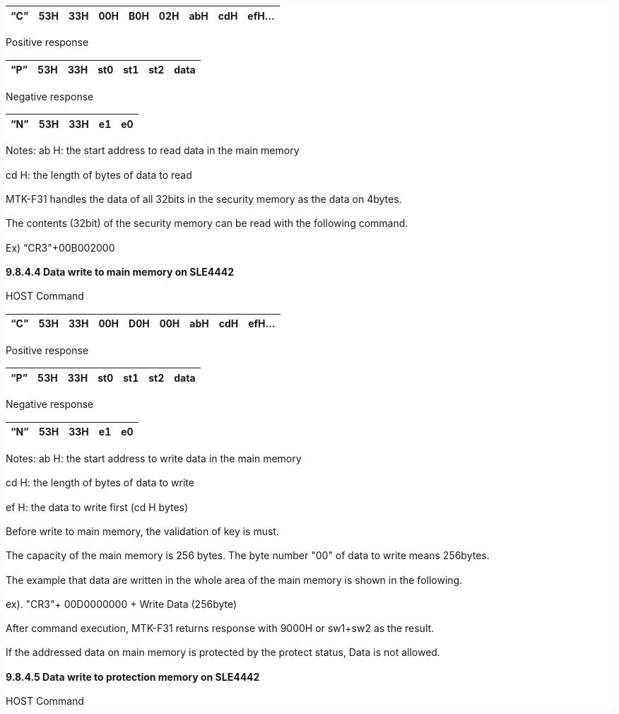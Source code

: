 | “C” | 53H | 33H | 00H | B0H | 02H | abH | cdH | efH… |
| :--- | :--- | :--- | :--- | :--- | :--- | :--- | :--- | :--- |


Positive response

| “P” | 53H | 33H | st0 | st1 | st2 | data |
| :--- | :--- | :--- | :--- | :--- | :--- | :--- |


Negative response

| “N” | 53H | 33H | e1 | e0 |
| :--- | :--- | :--- | :--- | :--- |


Notes: ab H: the start address to read data in the main memory

cd H: the length of bytes of data to read

MTK-F31 handles the data of all 32bits in the security memory as the data on 4bytes.

The contents \(32bit\) of the security memory can be read with the following command.

 Ex\) “CR3"+00B002000

**9.8.4.4 Data write to main memory on SLE4442**

HOST Command

| “C” | 53H | 33H | 00H | D0H | 00H | abH | cdH | efH… |
| :--- | :--- | :--- | :--- | :--- | :--- | :--- | :--- | :--- |


Positive response

| “P” | 53H | 33H | st0 | st1 | st2 | data |
| :--- | :--- | :--- | :--- | :--- | :--- | :--- |


Negative response

| “N” | 53H | 33H | e1 | e0 |
| :--- | :--- | :--- | :--- | :--- |


 Notes: ab H: the start address to write data in the main memory

cd H: the length of bytes of data to write

ef H: the data to write first \(cd H bytes\)

Before write to main memory, the validation of key is must.

The capacity of the main memory is 256 bytes. The byte number "00" of data to write means 256bytes.

The example that data are written in the whole area of the main memory is shown in the following.

ex\). "CR3"+ 00D0000000 + Write Data \(256byte\)

After command execution, MTK-F31 returns response with 9000H or sw1+sw2 as the result.

If the addressed data on main memory is protected by the protect status, Data is not allowed.

**9.8.4.5 Data write to protection memory on SLE4442**

HOST Command
